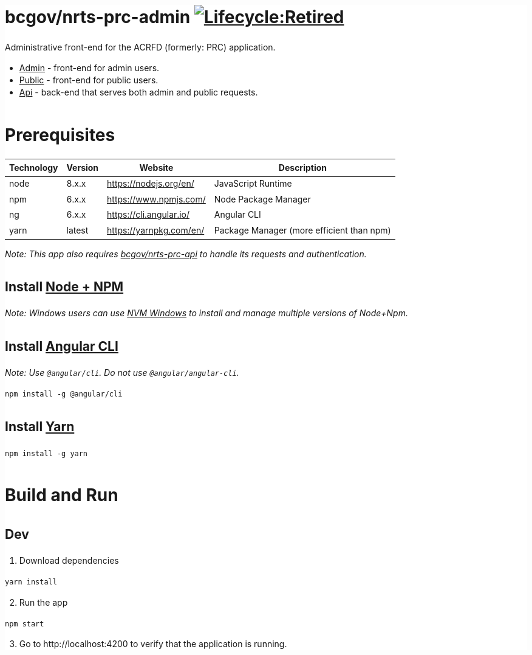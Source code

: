 # bcgov/nrts-prc-admin [![Lifecycle:Retired](https://img.shields.io/badge/Lifecycle-Retired-d45500)](<Redirect-URL>)

Administrative front-end for the ACRFD (formerly: PRC) application.

* [Admin](https://github.com/bcgov/nrts-prc-admin) - front-end for admin users.
* [Public](https://github.com/bcgov/nrts-prc-public) - front-end for public users.
* [Api](https://github.com/bcgov/nrts-prc-api) - back-end that serves both admin and public requests.

# Prerequisites

| Technology | Version | Website                 | Description |
|------------|---------|-------------------------|-------------------------------------------|
| node       | 8.x.x   | https://nodejs.org/en/  | JavaScript Runtime                        |
| npm        | 6.x.x   | https://www.npmjs.com/  | Node Package Manager                      |
| ng         | 6.x.x   | https://cli.angular.io/ | Angular CLI                               |
| yarn       | latest  | https://yarnpkg.com/en/ | Package Manager (more efficient than npm) |

_Note: This app also requires [bcgov/nrts-prc-api](https://github.com/bcgov/nrts-prc-api) to handle its requests and authentication._

## Install [Node + NPM](https://nodejs.org/en/)

_Note: Windows users can use [NVM Windows](https://github.com/coreybutler/nvm-windows) to install and manage multiple versions of Node+Npm._

## Install [Angular CLI](https://cli.angular.io/)

_Note: Use `@angular/cli`. Do not use `@angular/angular-cli`._

```
npm install -g @angular/cli
```

## Install [Yarn](https://yarnpkg.com/lang/en/docs/install/#alternatives-tab)

```
npm install -g yarn
```

# Build and Run

## Dev
1. Download dependencies
```
yarn install
```
2. Run the app
```
npm start
```
3. Go to http://localhost:4200 to verify that the application is running.
